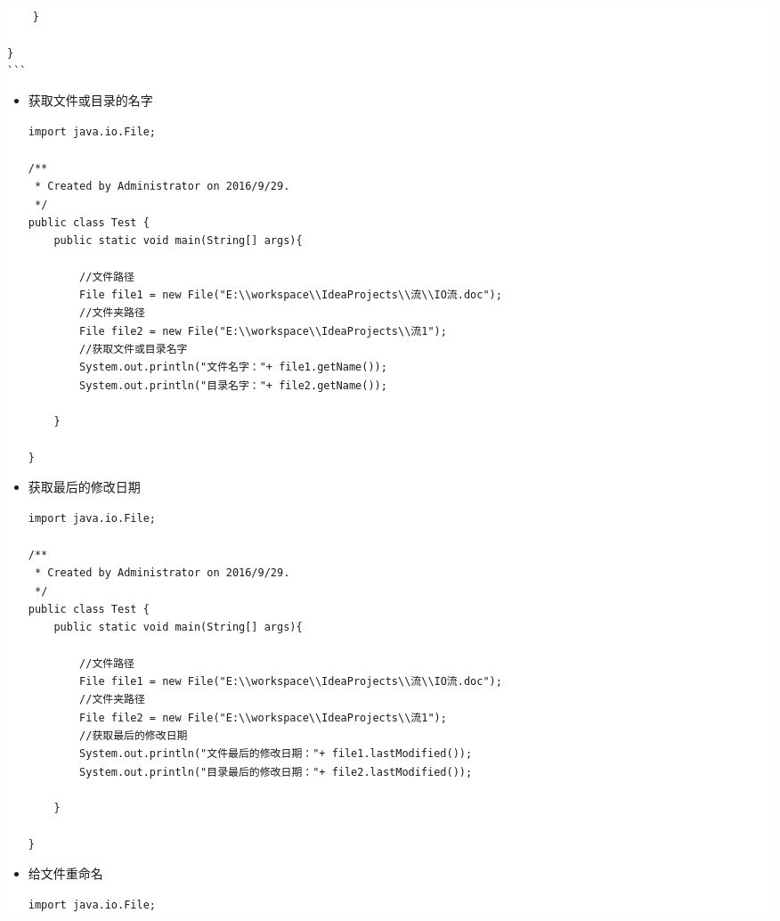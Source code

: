         }

    }
    ```

  * 获取文件或目录的名字

    ```
    import java.io.File;

    /**
     * Created by Administrator on 2016/9/29.
     */
    public class Test {
        public static void main(String[] args){

            //文件路径
            File file1 = new File("E:\\workspace\\IdeaProjects\\流\\IO流.doc");
            //文件夹路径
            File file2 = new File("E:\\workspace\\IdeaProjects\\流1");
            //获取文件或目录名字
            System.out.println("文件名字："+ file1.getName());
            System.out.println("目录名字："+ file2.getName());
            
        }

    }
    ```

  * 获取最后的修改日期

    ```
    import java.io.File;

    /**
     * Created by Administrator on 2016/9/29.
     */
    public class Test {
        public static void main(String[] args){

            //文件路径
            File file1 = new File("E:\\workspace\\IdeaProjects\\流\\IO流.doc");
            //文件夹路径
            File file2 = new File("E:\\workspace\\IdeaProjects\\流1");
            //获取最后的修改日期
            System.out.println("文件最后的修改日期："+ file1.lastModified());
            System.out.println("目录最后的修改日期："+ file2.lastModified());

        }

    }
    ```

  * 给文件重命名

    ```
    import java.io.File;
